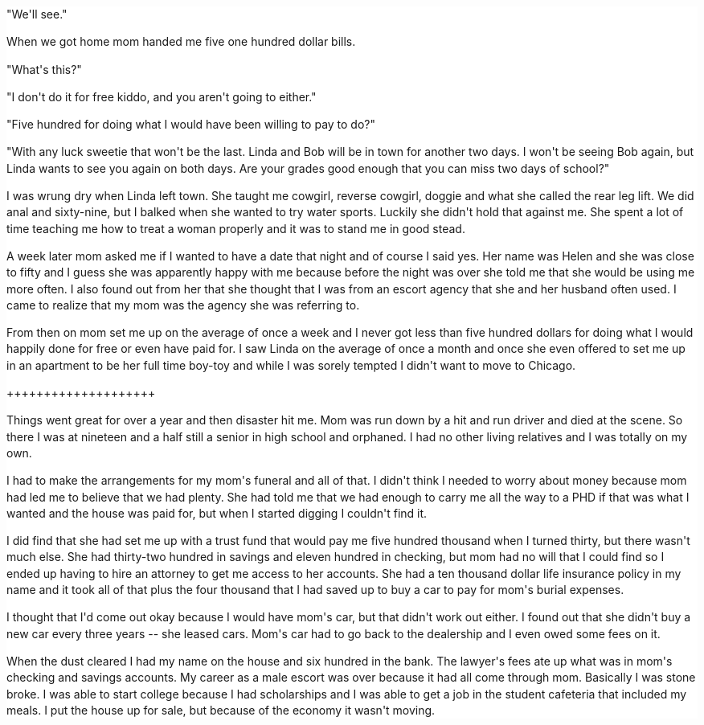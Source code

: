  "We'll see." 

 When we got home mom handed me five one hundred dollar bills. 

 "What's this?" 

 "I don't do it for free kiddo, and you aren't going to either." 

 "Five hundred for doing what I would have been willing to pay to do?" 

 "With any luck sweetie that won't be the last. Linda and Bob will be in town for another two days. I won't be seeing Bob again, but Linda wants to see you again on both days. Are your grades good enough that you can miss two days of school?" 

 I was wrung dry when Linda left town. She taught me cowgirl, reverse cowgirl, doggie and what she called the rear leg lift. We did anal and sixty-nine, but I balked when she wanted to try water sports. Luckily she didn't hold that against me. She spent a lot of time teaching me how to treat a woman properly and it was to stand me in good stead. 

 A week later mom asked me if I wanted to have a date that night and of course I said yes. Her name was Helen and she was close to fifty and I guess she was apparently happy with me because before the night was over she told me that she would be using me more often. I also found out from her that she thought that I was from an escort agency that she and her husband often used. I came to realize that my mom was the agency she was referring to. 

 From then on mom set me up on the average of once a week and I never got less than five hundred dollars for doing what I would happily done for free or even have paid for. I saw Linda on the average of once a month and once she even offered to set me up in an apartment to be her full time boy-toy and while I was sorely tempted I didn't want to move to Chicago. 

 ++++++++++++++++++++ 

 Things went great for over a year and then disaster hit me. Mom was run down by a hit and run driver and died at the scene. So there I was at nineteen and a half still a senior in high school and orphaned. I had no other living relatives and I was totally on my own. 

 I had to make the arrangements for my mom's funeral and all of that. I didn't think I needed to worry about money because mom had led me to believe that we had plenty. She had told me that we had enough to carry me all the way to a PHD if that was what I wanted and the house was paid for, but when I started digging I couldn't find it. 

 I did find that she had set me up with a trust fund that would pay me five hundred thousand when I turned thirty, but there wasn't much else. She had thirty-two hundred in savings and eleven hundred in checking, but mom had no will that I could find so I ended up having to hire an attorney to get me access to her accounts. She had a ten thousand dollar life insurance policy in my name and it took all of that plus the four thousand that I had saved up to buy a car to pay for mom's burial expenses. 

 I thought that I'd come out okay because I would have mom's car, but that didn't work out either. I found out that she didn't buy a new car every three years -- she leased cars. Mom's car had to go back to the dealership and I even owed some fees on it. 

 When the dust cleared I had my name on the house and six hundred in the bank. The lawyer's fees ate up what was in mom's checking and savings accounts. My career as a male escort was over because it had all come through mom. Basically I was stone broke. I was able to start college because I had scholarships and I was able to get a job in the student cafeteria that included my meals. I put the house up for sale, but because of the economy it wasn't moving. 
